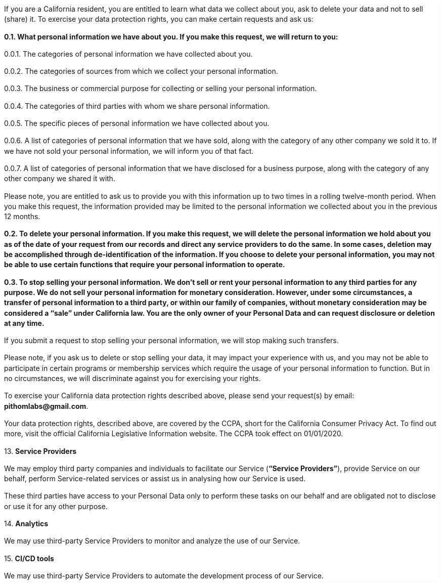 <p>If you are a California resident, you are entitled to learn what data we collect about you, ask to delete your data and not to sell (share) it. To exercise your data protection rights, you can make certain requests and ask us:</p>
<p><b>0.1. What personal information we have about you. If you make this request, we will return to you:</b></p>
<p>0.0.1. The categories of personal information we have collected about you.</p>
<p>0.0.2. The categories of sources from which we collect your personal information.</p>
<p>0.0.3. The business or commercial purpose for collecting or selling your personal information.</p>
<p>0.0.4. The categories of third parties with whom we share personal information.</p>
<p>0.0.5. The specific pieces of personal information we have collected about you.</p>
<p>0.0.6. A list of categories of personal information that we have sold, along with the category of any other company we sold it to. If we have not sold your personal information, we will inform you of that fact.</p>
<p>0.0.7. A list of categories of personal information that we have disclosed for a business purpose, along with the category of any other company we shared it with.</p>
<p>Please note, you are entitled to ask us to provide you with this information up to two times in a rolling twelve-month period. When you make this request, the information provided may be limited to the personal information we collected about you in the previous 12 months.</p>
<p><b>0.2. To delete your personal information. If you make this request, we will delete the personal information we hold about you as of the date of your request from our records and direct any service providers to do the same. In some cases, deletion may be accomplished through de-identification of the information. If you choose to delete your personal information, you may not be able to use certain functions that require your personal information to operate.</b></p>
<p><b>0.3. To stop selling your personal information. We don’t sell or rent your personal information to any third parties for any purpose. We do not sell your personal information for monetary consideration. However, under some circumstances, a transfer of personal information to a third party, or within our family of companies, without monetary consideration may be considered a “sale” under California law. You are the only owner of your Personal Data and can request disclosure or deletion at any time.</b></p>
<p>If you submit a request to stop selling your personal information, we will stop making such transfers.</p>
<p>Please note, if you ask us to delete or stop selling your data, it may impact your experience with us, and you may not be able to participate in certain programs or membership services which require the usage of your personal information to function. But in no circumstances, we will discriminate against you for exercising your rights.</p>
<p>To exercise your California data protection rights described above, please send your request(s) by email: <b>pithomlabs@gmail.com</b>.</p>
<p>Your data protection rights, described above, are covered by the CCPA, short for the California Consumer Privacy Act. To find out more, visit the official California Legislative Information website. The CCPA took effect on 01/01/2020.</p>
<p>13. <b>Service Providers</b></p>
<p>We may employ third party companies and individuals to facilitate our Service (<b>“Service Providers”</b>), provide Service on our behalf, perform Service-related services or assist us in analysing how our Service is used.</p>
<p>These third parties have access to your Personal Data only to perform these tasks on our behalf and are obligated not to disclose or use it for any other purpose.</p>
<p>14. <b>Analytics</b></p>
<p>We may use third-party Service Providers to monitor and analyze the use of our Service.</p>
<p>15. <b>CI/CD tools</b></p>
<p>We may use third-party Service Providers to automate the development process of our Service.</p>
